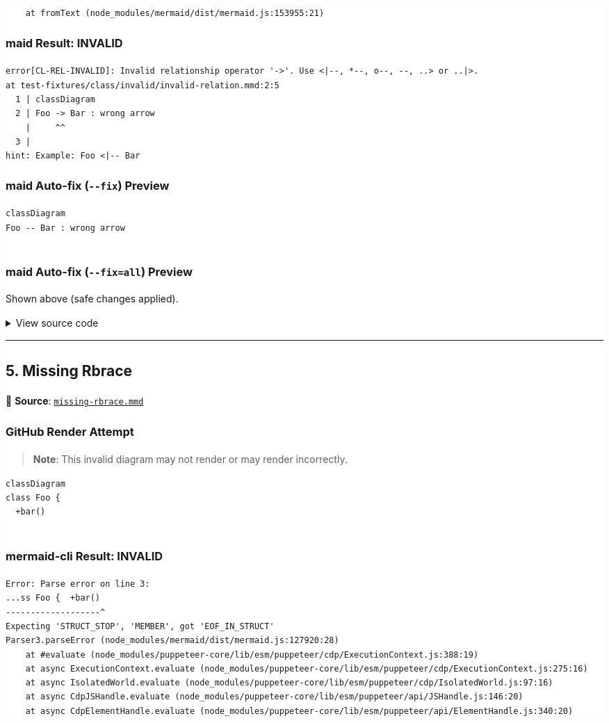 ```
    at fromText (node_modules/mermaid/dist/mermaid.js:153955:21)
```

### maid Result: INVALID

```
error[CL-REL-INVALID]: Invalid relationship operator '->'. Use <|--, *--, o--, --, ..> or ..|>.
at test-fixtures/class/invalid/invalid-relation.mmd:2:5
  1 | classDiagram
  2 | Foo -> Bar : wrong arrow
    |     ^^
  3 | 
hint: Example: Foo <|-- Bar
```

### maid Auto-fix (`--fix`) Preview

```mermaid
classDiagram
Foo -- Bar : wrong arrow


```

### maid Auto-fix (`--fix=all`) Preview

Shown above (safe changes applied).

<details><summary>View source code</summary></details>

---

## 5. Missing Rbrace

📄 **Source**: [`missing-rbrace.mmd`](./invalid/missing-rbrace.mmd)

### GitHub Render Attempt

> **Note**: This invalid diagram may not render or may render incorrectly.

```mermaid
classDiagram
class Foo {
  +bar()


```

### mermaid-cli Result: INVALID

```
Error: Parse error on line 3:
...ss Foo {  +bar()
-------------------^
Expecting 'STRUCT_STOP', 'MEMBER', got 'EOF_IN_STRUCT'
Parser3.parseError (node_modules/mermaid/dist/mermaid.js:127920:28)
    at #evaluate (node_modules/puppeteer-core/lib/esm/puppeteer/cdp/ExecutionContext.js:388:19)
    at async ExecutionContext.evaluate (node_modules/puppeteer-core/lib/esm/puppeteer/cdp/ExecutionContext.js:275:16)
    at async IsolatedWorld.evaluate (node_modules/puppeteer-core/lib/esm/puppeteer/cdp/IsolatedWorld.js:97:16)
    at async CdpJSHandle.evaluate (node_modules/puppeteer-core/lib/esm/puppeteer/api/JSHandle.js:146:20)
    at async CdpElementHandle.evaluate (node_modules/puppeteer-core/lib/esm/puppeteer/api/ElementHandle.js:340:20)
```